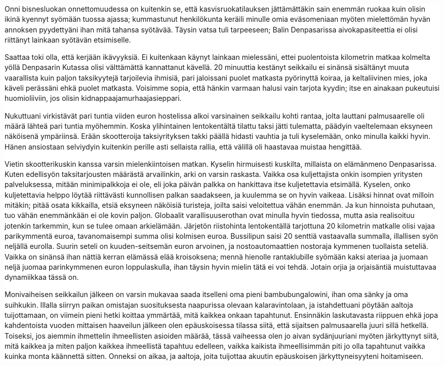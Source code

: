 <p>
Onni bisnesluokan onnettomuudessa on kuitenkin se, että kasvisruokatilauksen jättämättäkin sain enemmän ruokaa kuin olisin ikinä kyennyt syömään tuossa ajassa; kummastunut henkilökunta keräili minulle omia eväsomeniaan myöten mielettömän hyvän annoksen pyydettyäni ihan mitä tahansa syötävää. Täysin vatsa tuli tarpeeseen; Balin Denpasarissa aivokapasiteettia ei olisi riittänyt lainkaan syötävän etsimiselle.
</p>

<p>
Saattaa toki olla, että kerjään ikävyyksiä. Ei kuitenkaan käynyt lainkaan mielessäni, ettei puolentoista kilometrin matkaa kolmelta yöllä Denpasarin Kutassa olisi välttämättä kannattanut kävellä. 20 minuuttia kestänyt seikkailu ei sinänsä sisältänyt muuta vaarallista kuin paljon taksikyytejä tarjoilevia ihmisiä, pari jaloissani puolet matkasta pyörinyttä koiraa, ja keltaliivinen mies, joka käveli perässäni ehkä puolet matkasta. Voisimme sopia, että hänkin varmaan halusi vain tarjota kyydin; itse en ainakaan pukeutuisi huomioliiviin, jos olisin kidnappaajamurhaajasieppari.  
</p>

<p>
Nukuttuani virkistävät pari tuntia viiden euron hostelissa alkoi varsinainen seikkailu kohti rantaa, jolta lauttani palmusaarelle oli määrä lähteä pari tuntia myöhemmin. Koska ylihintainen lentokentältä tilattu taksi jätti tulematta, päädyin vaeltelemaan eksyneen näköisenä ympäriinsä. Erään skootteroija taksiyrityksen takki päällä hidasti vauhtia ja tuli kyselemään, onko minulla kaikki hyvin. Hänen ansiostaan selviydyin kuitenkin perille asti sellaista rallia, että välillä oli haastavaa muistaa hengittää.  
</p>

<p>
Vietin skootterikuskin kanssa varsin mielenkiintoisen matkan. Kyselin hirmuisesti kuskilta, millaista on elämänmeno Denpasarissa. Kuten edellisyön taksitarjousten määrästä arvailinkin, arki on varsin raskasta. Vaikka osa kuljettajista onkin isompien yritysten palveluksessa, mitään minimipalkkoja ei ole, eli joka päivän palkka on hankittava itse kuljetettavia etsimällä. Kyselen, onko kuljetettavia helppo löytää riittävästi kunnollisen palkan saadakseen, ja kuulemma se on hyvin vaikeaa. Lisäksi hinnat ovat milloin mitäkin; pitää osata kikkailla, etsiä eksyneen näköisiä turisteja, joilta saisi veloitettua vähän enemmän. Ja kun hinnoista puhutaan, tuo vähän enemmänkään ei ole kovin paljon. Globaalit varallisuuserothan ovat minulla hyvin tiedossa, mutta asia realisoituu jotenkin tarkemmin, kun se tulee omaan arkielämään. Järjetön riistohinta lentokentällä tarjottuna 20 kilometrin matkalle olisi vajaa parikymmentä euroa, tavanomaisempi summa olisi kolmisen euroa. Bussilipun saisi 20 senttiä vastaavalla summalla, illallisen syön neljällä eurolla. Suurin seteli on kuuden-seitsemän euron arvoinen, ja nostoautomaattien nostoraja kymmenen tuollaista seteliä. Vaikka on sinänsä ihan nättiä kerran elämässä elää kroisoksena; mennä hienolle rantaklubille syömään kaksi ateriaa ja juomaan neljä juomaa parinkymmenen euron loppulaskulla, ihan täysin hyvin mielin tätä ei voi tehdä. Jotain orjia ja orjaisäntiä muistuttavaa dynamiikkaa tässä on.  
</p>

<p>
Monivaiheisen seikkailun jälkeen on varsin mukavaa saada itselleni oma pieni bambubungalowini, ihan oma sänky ja oma suihkukin. Illalla siirryn paikan omistajan suosituksesta naapurissa olevaan kalaravintolaan, ja istahdettuani pöytään aaltoja tuijottamaan, on viimein pieni hetki koittaa ymmärtää, mitä kaikkea onkaan tapahtunut. Ensinnäkin laskutavasta riippuen ehkä jopa kahdentoista vuoden mittaisen haaveilun jälkeen olen epäuskoisessa tilassa siitä, että sijaitsen palmusaarella juuri sillä hetkellä. Toiseksi, jos aiemmin ihmettelin ihmeellisten asioiden määrää, tässä vaiheessa olen jo aivan sydänjuuriani myöten järkyttynyt siitä, mitä kaikkea ja miten paljon kaikkea ihmeellistä tapahtuu edelleen, vaikka kaikista ihmeellisimmän piti jo olla tapahtunut vaikka kuinka monta käännettä sitten. Onneksi on aikaa, ja aaltoja, joita tuijottaa akuutin epäuskoisen järkyttyneisyyteni hoitamiseen.   
</p>
